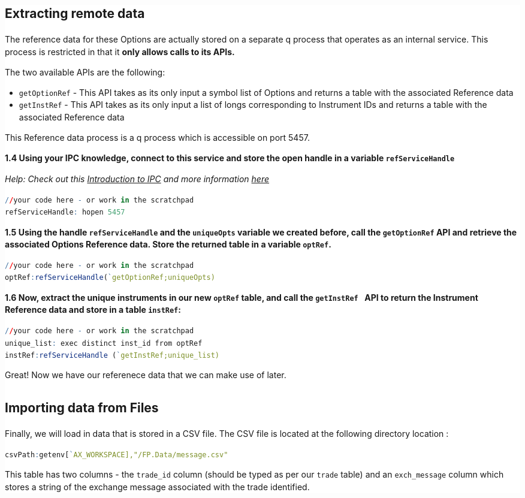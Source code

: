 
## Extracting remote data 
The reference data for these Options are actually stored on a separate q process that operates
as an internal service. This process is restricted in that it **only allows calls to its APIs.** 

The two available APIs are the following: 
*  `getOptionRef` - This API takes as its only input a symbol list of Options and returns a table with 
the associated Reference data
*  `getInstRef` - This API takes as its only input a list of longs corresponding to Instrument IDs and returns a table with 
the associated Reference data

This Reference data process is a q process which is accessible on port 5457.


**1.4 Using your IPC knowledge, connect to this service and store the open handle in a 
variable `refServiceHandle`**

*Help: Check out this [Introduction to IPC](https://youtu.be/8eoysfqO3UY) and more information [here](https://code.kx.com/q4m3/11_IO/#116-interprocess-communication)* 

```q
//your code here - or work in the scratchpad
refServiceHandle: hopen 5457
```


**1.5 Using the handle `refServiceHandle` and the `uniqueOpts` variable we created before, call the 
`getOptionRef` API and retrieve the associated Options Reference data. Store the returned table 
in a variable `optRef`.**
```q
//your code here - or work in the scratchpad
optRef:refServiceHandle(`getOptionRef;uniqueOpts)
```


**1.6 Now, extract the unique instruments in our new `optRef` table, and call the `getInstRef ` API 
to return the Instrument Reference data and store in a table `instRef`:** 
```q
//your code here - or work in the scratchpad
unique_list: exec distinct inst_id from optRef
instRef:refServiceHandle (`getInstRef;unique_list)
```


Great! Now we have our referenece data that we can make use of later. 

## Importing data from Files
Finally, we will load in data that is stored in a CSV file. The CSV file is located at the following
directory location : 
```q
csvPath:getenv[`AX_WORKSPACE],"/FP.Data/message.csv"
```
This table has two columns - the `trade_id` column (should be typed as per our `trade` table) and an 
`exch_message` column which stores a string of the exchange message associated with the trade identified.
